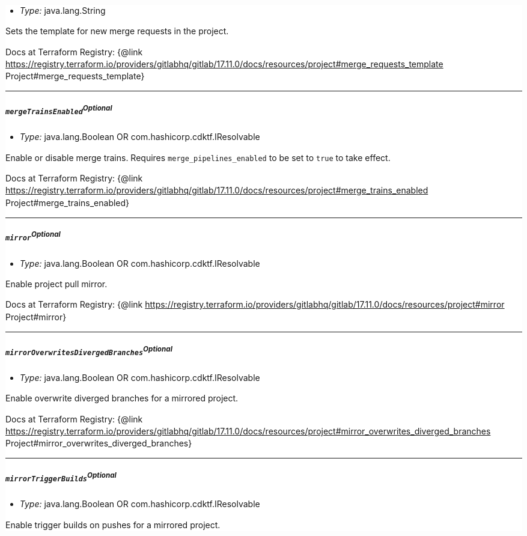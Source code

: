 - *Type:* java.lang.String

Sets the template for new merge requests in the project.

Docs at Terraform Registry: {@link https://registry.terraform.io/providers/gitlabhq/gitlab/17.11.0/docs/resources/project#merge_requests_template Project#merge_requests_template}

---

##### `mergeTrainsEnabled`<sup>Optional</sup> <a name="mergeTrainsEnabled" id="@cdktf/provider-gitlab.project.Project.Initializer.parameter.mergeTrainsEnabled"></a>

- *Type:* java.lang.Boolean OR com.hashicorp.cdktf.IResolvable

Enable or disable merge trains. Requires `merge_pipelines_enabled` to be set to `true` to take effect.

Docs at Terraform Registry: {@link https://registry.terraform.io/providers/gitlabhq/gitlab/17.11.0/docs/resources/project#merge_trains_enabled Project#merge_trains_enabled}

---

##### `mirror`<sup>Optional</sup> <a name="mirror" id="@cdktf/provider-gitlab.project.Project.Initializer.parameter.mirror"></a>

- *Type:* java.lang.Boolean OR com.hashicorp.cdktf.IResolvable

Enable project pull mirror.

Docs at Terraform Registry: {@link https://registry.terraform.io/providers/gitlabhq/gitlab/17.11.0/docs/resources/project#mirror Project#mirror}

---

##### `mirrorOverwritesDivergedBranches`<sup>Optional</sup> <a name="mirrorOverwritesDivergedBranches" id="@cdktf/provider-gitlab.project.Project.Initializer.parameter.mirrorOverwritesDivergedBranches"></a>

- *Type:* java.lang.Boolean OR com.hashicorp.cdktf.IResolvable

Enable overwrite diverged branches for a mirrored project.

Docs at Terraform Registry: {@link https://registry.terraform.io/providers/gitlabhq/gitlab/17.11.0/docs/resources/project#mirror_overwrites_diverged_branches Project#mirror_overwrites_diverged_branches}

---

##### `mirrorTriggerBuilds`<sup>Optional</sup> <a name="mirrorTriggerBuilds" id="@cdktf/provider-gitlab.project.Project.Initializer.parameter.mirrorTriggerBuilds"></a>

- *Type:* java.lang.Boolean OR com.hashicorp.cdktf.IResolvable

Enable trigger builds on pushes for a mirrored project.
